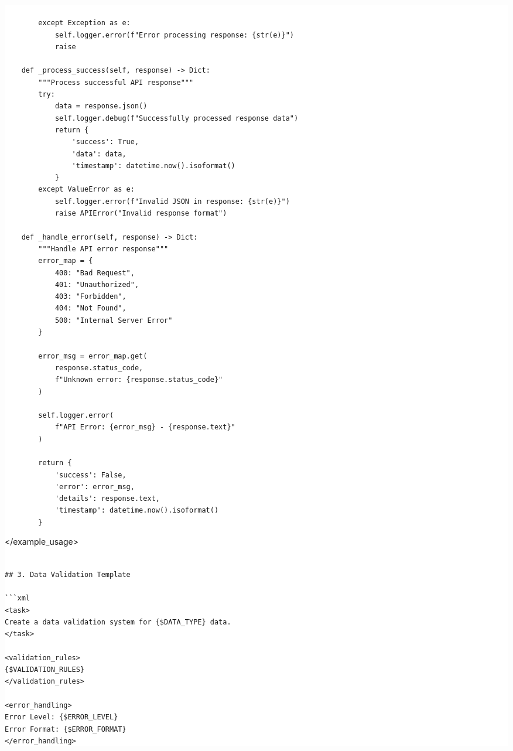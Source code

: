 ```
            
        except Exception as e:
            self.logger.error(f"Error processing response: {str(e)}")
            raise
            
    def _process_success(self, response) -> Dict:
        """Process successful API response"""
        try:
            data = response.json()
            self.logger.debug(f"Successfully processed response data")
            return {
                'success': True,
                'data': data,
                'timestamp': datetime.now().isoformat()
            }
        except ValueError as e:
            self.logger.error(f"Invalid JSON in response: {str(e)}")
            raise APIError("Invalid response format")
            
    def _handle_error(self, response) -> Dict:
        """Handle API error response"""
        error_map = {
            400: "Bad Request",
            401: "Unauthorized",
            403: "Forbidden",
            404: "Not Found",
            500: "Internal Server Error"
        }
        
        error_msg = error_map.get(
            response.status_code,
            f"Unknown error: {response.status_code}"
        )
        
        self.logger.error(
            f"API Error: {error_msg} - {response.text}"
        )
        
        return {
            'success': False,
            'error': error_msg,
            'details': response.text,
            'timestamp': datetime.now().isoformat()
        }
```
</example_usage>
```

## 3. Data Validation Template

```xml
<task>
Create a data validation system for {$DATA_TYPE} data.
</task>

<validation_rules>
{$VALIDATION_RULES}
</validation_rules>

<error_handling>
Error Level: {$ERROR_LEVEL}
Error Format: {$ERROR_FORMAT}
</error_handling>
```